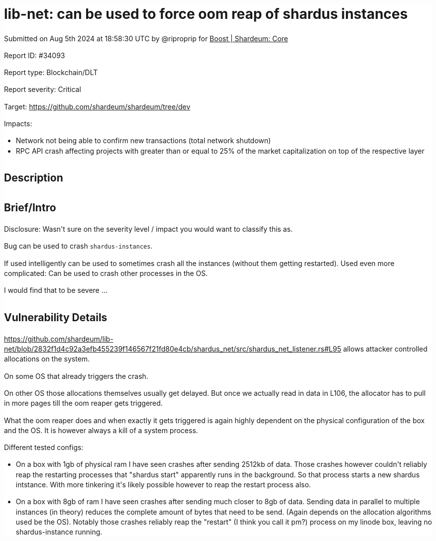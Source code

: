
# lib-net: can be used to force oom reap of shardus instances

Submitted on Aug 5th 2024 at 18:58:30 UTC by @riproprip for [Boost | Shardeum: Core](https://immunefi.com/bounty/shardeum-core-boost/)

Report ID: #34093

Report type: Blockchain/DLT

Report severity: Critical

Target: https://github.com/shardeum/shardeum/tree/dev

Impacts:
- Network not being able to confirm new transactions (total network shutdown)
- RPC API crash affecting projects with greater than or equal to 25% of the market capitalization on top of the respective layer

## Description
## Brief/Intro

Disclosure: Wasn't sure on the severity level / impact you would want to classify this as. 

Bug can be used to crash `shardus-instances`. 

If used intelligently can be used to sometimes crash all the instances (without them getting restarted). Used even more complicated: Can be used to crash other processes in the OS. 

I would find that to be severe ...

## Vulnerability Details
https://github.com/shardeum/lib-net/blob/2832f1d4c92a3efb455239f146567f21fd80e4cb/shardus_net/src/shardus_net_listener.rs#L95 allows attacker controlled allocations on the system.

On some OS that already triggers the crash.

On other OS those allocations themselves usually get delayed. But once we actually read in data in L106, the allocator has to pull in more pages till the oom reaper gets triggered. 

What the oom reaper does and when exactly it gets triggered is again highly dependent on the physical configuration of the box and the OS. It is however always a kill of a system process.

Different tested configs: 

* On a box with 1gb of physical ram I have seen crashes after sending 2512kb of data. Those crashes however couldn't reliably reap the restarting processes that "shardus start" apparently runs in the background. So that process starts a new shardus intstance. With more tinkering it's likely possible however to reap the restart process also.

* On a box with 8gb of ram I have seen crashes after sending much closer to 8gb of data. Sending data in parallel to multiple instances (in theory) reduces the complete amount of bytes that need to be send. (Again depends on the allocation algorithms used be the OS). Notably those crashes reliably reap the "restart" (I think you call it pm?)  process on my linode box, leaving no shardus-instance running.
